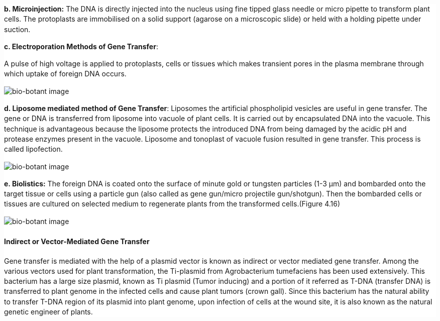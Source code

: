 **b. Microinjection:**
The DNA is directly injected
into the nucleus using fine tipped glass needle
or micro pipette to transform plant cells.
The protoplasts are immobilised on a solid
support (agarose on a microscopic slide) or
held with a holding pipette under suction.

**c. Electroporation Methods of Gene Transfer**:

A pulse of high voltage is applied
to protoplasts, cells or tissues which makes
transient pores in the plasma membrane
through which uptake of foreign DNA
occurs.

![bio-botant image](/books/12-biology/botany/4.14.png )

**d. Liposome mediated method of Gene Transfer**: Liposomes the artificial
phospholipid vesicles are useful in gene
transfer. The gene or DNA is transferred
from liposome into vacuole of plant
cells. It is carried out by encapsulated
DNA into the vacuole. This technique
is advantageous because the liposome
protects the introduced DNA from being
damaged by the acidic pH and protease
enzymes present in the vacuole. Liposome
and tonoplast of vacuole fusion resulted
in gene transfer. This process is called
lipofection.

![bio-botant image](/books/12-biology/botany/4.15.png )

**e. Biolistics:** The foreign DNA is coated onto
the surface of minute gold or tungsten
particles (1-3 µm) and bombarded onto
the target tissue or cells using a particle gun
(also called as gene gun/micro projectile
gun/shotgun). Then the bombarded cells
or tissues are cultured on selected medium to regenerate plants from the transformed
cells.(Figure 4.16)

![bio-botant image](/books/12-biology/botany/4.16.png )

#### Indirect or Vector-Mediated Gene Transfer

Gene transfer is mediated with the help of a
plasmid vector is known as indirect or vector
mediated gene transfer. Among the various
vectors used for plant transformation, the
Ti-plasmid from Agrobacterium tumefaciens
has been used extensively. This bacterium
has a large size plasmid, known as Ti
plasmid (Tumor inducing) and a portion
of it referred as T-DNA (transfer DNA) is
transferred to plant genome in the infected
cells and cause plant tumors (crown gall).
Since this bacterium has the natural ability
to transfer T-DNA region of its plasmid into
plant genome, upon infection of cells at the
wound site, it is also known as the natural
genetic engineer of plants.
